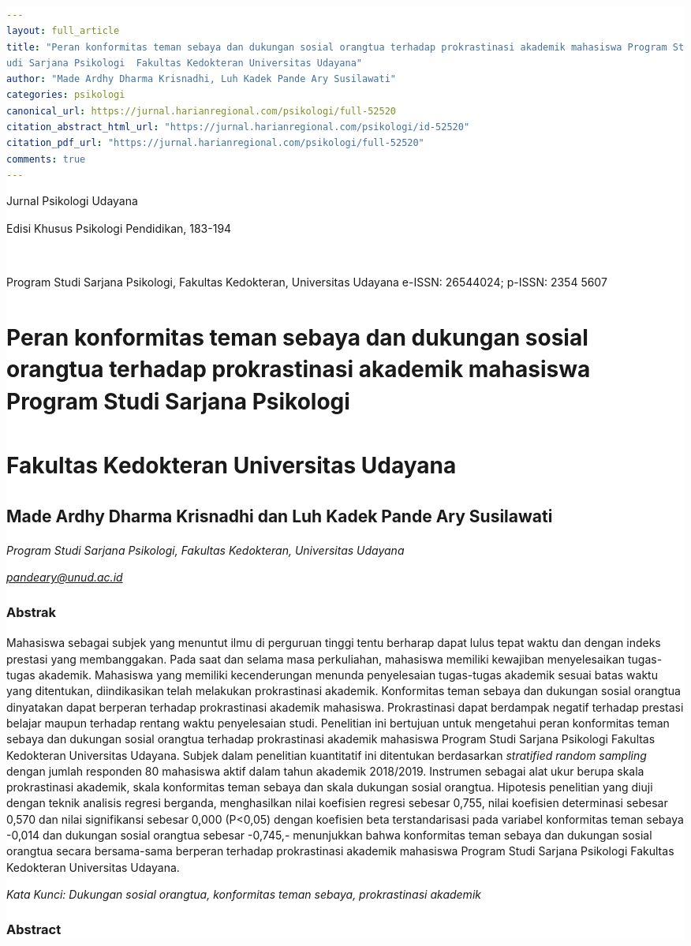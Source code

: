 ```yaml
---
layout: full_article
title: "Peran konformitas teman sebaya dan dukungan sosial orangtua terhadap prokrastinasi akademik mahasiswa Program Studi Sarjana Psikologi  Fakultas Kedokteran Universitas Udayana"
author: "Made Ardhy Dharma Krisnadhi, Luh Kadek Pande Ary Susilawati"
categories: psikologi
canonical_url: https://jurnal.harianregional.com/psikologi/full-52520 
citation_abstract_html_url: "https://jurnal.harianregional.com/psikologi/id-52520"
citation_pdf_url: "https://jurnal.harianregional.com/psikologi/full-52520"  
comments: true
---
```


<div>
<p><span class="font2">Jurnal Psikologi Udayana</span></p>
<p><span class="font2">Edisi Khusus Psikologi Pendidikan, 183-194</span></p>
</div><br clear="all">
<p><span class="font2">Program Studi Sarjana Psikologi, Fakultas Kedokteran, Universitas Udayana e-ISSN: 26544024; p-ISSN: 2354 5607</span></p><a name="caption1"></a>
<h1><a name="bookmark0"></a><span class="font6" style="font-weight:bold;"><a name="bookmark1"></a>Peran konformitas teman sebaya dan dukungan sosial orangtua terhadap prokrastinasi akademik mahasiswa Program Studi Sarjana Psikologi</span><br><br><span class="font6" style="font-weight:bold;"><a name="bookmark2"></a>Fakultas Kedokteran Universitas Udayana</span></h1>
<h2><a name="bookmark3"></a><span class="font5" style="font-weight:bold;"><a name="bookmark4"></a>Made Ardhy Dharma Krisnadhi dan Luh Kadek Pande Ary Susilawati</span></h2>
<p><span class="font2" style="font-style:italic;">Program Studi Sarjana Psikologi, Fakultas Kedokteran, Universitas Udayana</span></p>
<p><a href="mailto:imaderustika@gmail.com"><span class="font2" style="font-style:italic;">pandeary@unud.ac.id</span></a></p>
<h3><a name="bookmark5"></a><span class="font4" style="font-weight:bold;"><a name="bookmark6"></a>Abstrak</span></h3>
<p><span class="font2">Mahasiswa sebagai subjek yang menuntut ilmu di perguruan tinggi tentu berharap dapat lulus tepat waktu dan dengan indeks prestasi yang membanggakan. Pada saat dan selama masa perkuliahan, mahasiswa memiliki kewajiban menyelesaikan tugas-tugas akademik. Mahasiswa yang memiliki kecenderungan menunda penyelesaian tugas-tugas akademik sesuai batas waktu yang ditentukan, diindikasikan telah melakukan prokrastinasi akademik. Konformitas teman sebaya dan dukungan sosial orangtua dinyatakan dapat berperan terhadap prokrastinasi akademik mahasiswa. Prokrastinasi dapat berdampak negatif terhadap prestasi belajar maupun terhadap rentang waktu penyelesaian studi. Penelitian ini bertujuan untuk mengetahui peran konformitas teman sebaya dan dukungan sosial orangtua terhadap prokrastinasi akademik mahasiswa Program Studi Sarjana Psikologi Fakultas Kedokteran Universitas Udayana. Subjek dalam penelitian kuantitatif ini ditentukan berdasarkan </span><span class="font2" style="font-style:italic;">stratified random sampling</span><span class="font2"> dengan jumlah responden 80 mahasiswa aktif dalam tahun akademik 2018/2019. Instrumen sebagai alat ukur berupa skala prokrastinasi akademik, skala konformitas teman sebaya dan skala dukungan sosial orangtua. Hipotesis penelitian yang diuji dengan teknik analisis regresi berganda, menghasilkan nilai koefisien regresi sebesar 0,755, nilai koefisien determinasi sebesar 0,570 dan nilai signifikansi sebesar 0,000 (P&lt;0,05) dengan koefisien beta terstandarisasi pada variabel konformitas teman sebaya -0,014 dan dukungan sosial orangtua sebesar -0,745,- menunjukkan bahwa konformitas teman sebaya dan dukungan sosial orangtua secara bersama-sama berperan terhadap prokrastinasi akademik mahasiswa Program Studi Sarjana Psikologi Fakultas Kedokteran Universitas Udayana.</span></p>
<p><span class="font2" style="font-style:italic;">Kata Kunci: Dukungan sosial orangtua, konformitas teman sebaya, prokrastinasi akademik</span></p>
<h3><a name="bookmark7"></a><span class="font4" style="font-weight:bold;"><a name="bookmark8"></a>Abstract</span></h3>